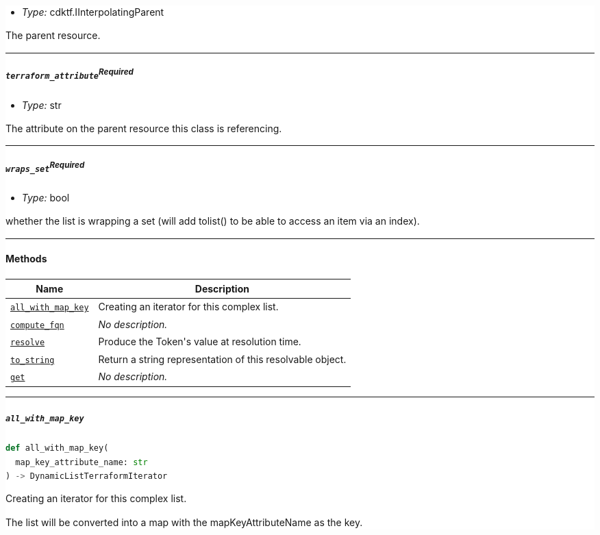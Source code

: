 - *Type:* cdktf.IInterpolatingParent

The parent resource.

---

##### `terraform_attribute`<sup>Required</sup> <a name="terraform_attribute" id="rhizo-co-terraform-provider-oci.dataOciBlockchainPeers.DataOciBlockchainPeersFilterList.Initializer.parameter.terraformAttribute"></a>

- *Type:* str

The attribute on the parent resource this class is referencing.

---

##### `wraps_set`<sup>Required</sup> <a name="wraps_set" id="rhizo-co-terraform-provider-oci.dataOciBlockchainPeers.DataOciBlockchainPeersFilterList.Initializer.parameter.wrapsSet"></a>

- *Type:* bool

whether the list is wrapping a set (will add tolist() to be able to access an item via an index).

---

#### Methods <a name="Methods" id="Methods"></a>

| **Name** | **Description** |
| --- | --- |
| <code><a href="#rhizo-co-terraform-provider-oci.dataOciBlockchainPeers.DataOciBlockchainPeersFilterList.allWithMapKey">all_with_map_key</a></code> | Creating an iterator for this complex list. |
| <code><a href="#rhizo-co-terraform-provider-oci.dataOciBlockchainPeers.DataOciBlockchainPeersFilterList.computeFqn">compute_fqn</a></code> | *No description.* |
| <code><a href="#rhizo-co-terraform-provider-oci.dataOciBlockchainPeers.DataOciBlockchainPeersFilterList.resolve">resolve</a></code> | Produce the Token's value at resolution time. |
| <code><a href="#rhizo-co-terraform-provider-oci.dataOciBlockchainPeers.DataOciBlockchainPeersFilterList.toString">to_string</a></code> | Return a string representation of this resolvable object. |
| <code><a href="#rhizo-co-terraform-provider-oci.dataOciBlockchainPeers.DataOciBlockchainPeersFilterList.get">get</a></code> | *No description.* |

---

##### `all_with_map_key` <a name="all_with_map_key" id="rhizo-co-terraform-provider-oci.dataOciBlockchainPeers.DataOciBlockchainPeersFilterList.allWithMapKey"></a>

```python
def all_with_map_key(
  map_key_attribute_name: str
) -> DynamicListTerraformIterator
```

Creating an iterator for this complex list.

The list will be converted into a map with the mapKeyAttributeName as the key.
